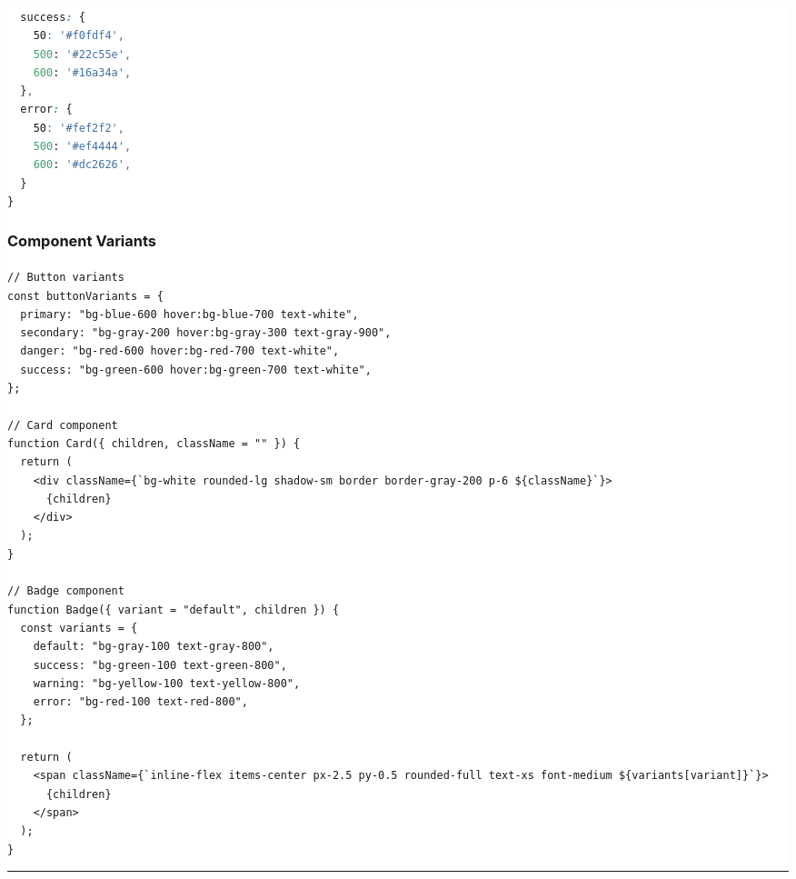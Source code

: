```css
  success: {
    50: '#f0fdf4',
    500: '#22c55e',
    600: '#16a34a',
  },
  error: {
    50: '#fef2f2',
    500: '#ef4444',
    600: '#dc2626',
  }
}
```

### Component Variants
```tsx
// Button variants
const buttonVariants = {
  primary: "bg-blue-600 hover:bg-blue-700 text-white",
  secondary: "bg-gray-200 hover:bg-gray-300 text-gray-900",
  danger: "bg-red-600 hover:bg-red-700 text-white",
  success: "bg-green-600 hover:bg-green-700 text-white",
};

// Card component
function Card({ children, className = "" }) {
  return (
    <div className={`bg-white rounded-lg shadow-sm border border-gray-200 p-6 ${className}`}>
      {children}
    </div>
  );
}

// Badge component
function Badge({ variant = "default", children }) {
  const variants = {
    default: "bg-gray-100 text-gray-800",
    success: "bg-green-100 text-green-800",
    warning: "bg-yellow-100 text-yellow-800",
    error: "bg-red-100 text-red-800",
  };

  return (
    <span className={`inline-flex items-center px-2.5 py-0.5 rounded-full text-xs font-medium ${variants[variant]}`}>
      {children}
    </span>
  );
}
```

---
